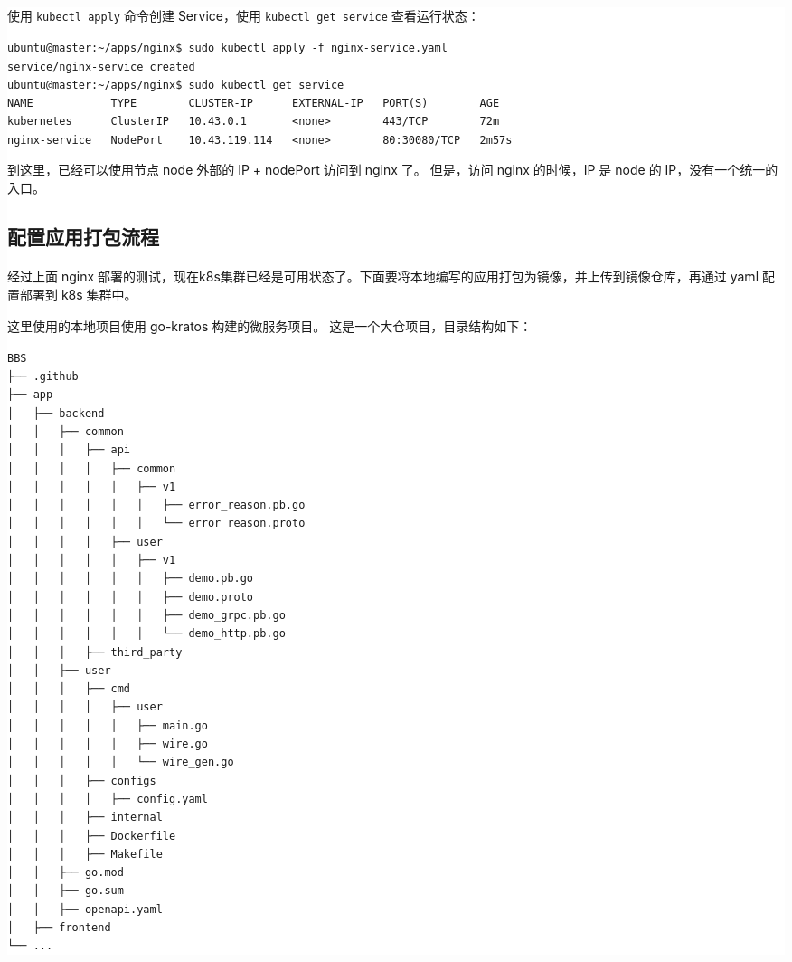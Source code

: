 使用 `kubectl apply` 命令创建 Service，使用 `kubectl get service` 查看运行状态：

~~~shell
ubuntu@master:~/apps/nginx$ sudo kubectl apply -f nginx-service.yaml
service/nginx-service created
ubuntu@master:~/apps/nginx$ sudo kubectl get service
NAME            TYPE        CLUSTER-IP      EXTERNAL-IP   PORT(S)        AGE
kubernetes      ClusterIP   10.43.0.1       <none>        443/TCP        72m
nginx-service   NodePort    10.43.119.114   <none>        80:30080/TCP   2m57s
~~~

到这里，已经可以使用节点 node 外部的 IP + nodePort 访问到 nginx 了。
但是，访问 nginx 的时候，IP 是 node 的 IP，没有一个统一的入口。

## 配置应用打包流程

经过上面 nginx 部署的测试，现在k8s集群已经是可用状态了。下面要将本地编写的应用打包为镜像，并上传到镜像仓库，再通过 yaml 配置部署到 k8s 集群中。

这里使用的本地项目使用 go-kratos 构建的微服务项目。
这是一个大仓项目，目录结构如下：

~~~
BBS
├── .github
├── app
│   ├── backend
│   │   ├── common
│   │   │   ├── api
│   │   │   │   ├── common
│   │   │   │   │   ├── v1
│   │   │   │   │   │   ├── error_reason.pb.go
│   │   │   │   │   │   └── error_reason.proto
│   │   │   │   ├── user
│   │   │   │   │   ├── v1
│   │   │   │   │   │   ├── demo.pb.go
│   │   │   │   │   │   ├── demo.proto
│   │   │   │   │   │   ├── demo_grpc.pb.go
│   │   │   │   │   │   └── demo_http.pb.go
│   │   │   ├── third_party
│   │   ├── user
│   │   │   ├── cmd
│   │   │   │   ├── user
│   │   │   │   │   ├── main.go
│   │   │   │   │   ├── wire.go
│   │   │   │   │   └── wire_gen.go
│   │   │   ├── configs
│   │   │   │   ├── config.yaml
│   │   │   ├── internal
│   │   │   ├── Dockerfile
│   │   │   ├── Makefile
│   │   ├── go.mod
│   │   ├── go.sum
│   │   ├── openapi.yaml
│   ├── frontend
└── ...
~~~
